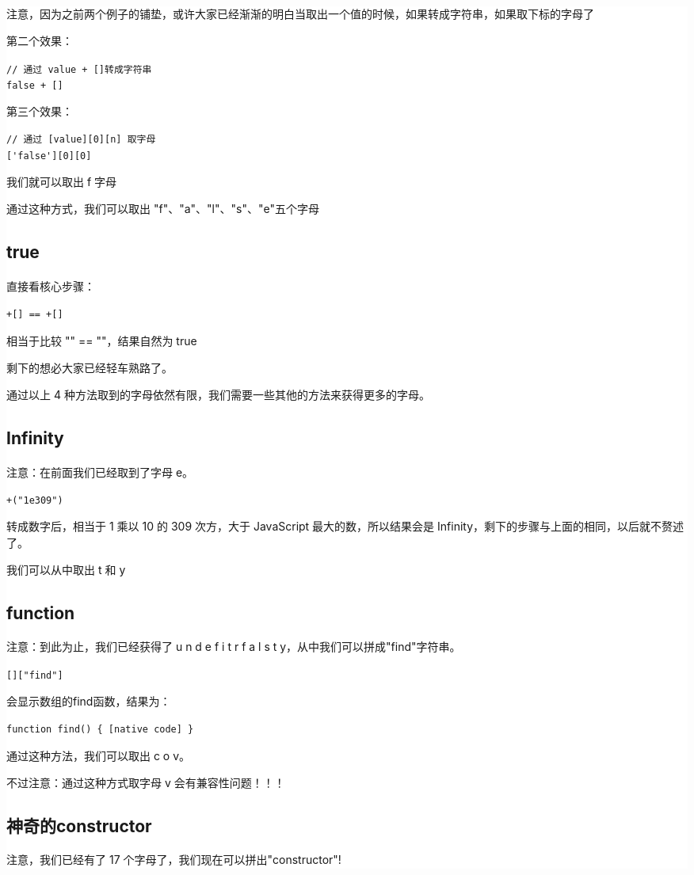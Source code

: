 注意，因为之前两个例子的铺垫，或许大家已经渐渐的明白当取出一个值的时候，如果转成字符串，如果取下标的字母了

第二个效果：

```
// 通过 value + []转成字符串
false + []
```
第三个效果：

```
// 通过 [value][0][n] 取字母
['false'][0][0]
```
我们就可以取出 f 字母

通过这种方式，我们可以取出 "f"、"a"、"l"、"s"、"e"五个字母

**true**
--- 
直接看核心步骤：

```
+[] == +[]
```
相当于比较 "" == ""，结果自然为 true

剩下的想必大家已经轻车熟路了。

通过以上 4 种方法取到的字母依然有限，我们需要一些其他的方法来获得更多的字母。

**Infinity**
--- 
注意：在前面我们已经取到了字母 e。

```
+("1e309")
```
转成数字后，相当于 1 乘以 10 的 309 次方，大于 JavaScript 最大的数，所以结果会是 Infinity，剩下的步骤与上面的相同，以后就不赘述了。

我们可以从中取出 t 和 y

**function**
--- 
注意：到此为止，我们已经获得了 u n d e f i t r f a l s t y，从中我们可以拼成"find"字符串。
```
[]["find"]
```
会显示数组的find函数，结果为：

```
function find() { [native code] }
```
通过这种方法，我们可以取出 c o v。

不过注意：通过这种方式取字母 v 会有兼容性问题！！！

**神奇的constructor**
--- 
注意，我们已经有了 17 个字母了，我们现在可以拼出"constructor"!

